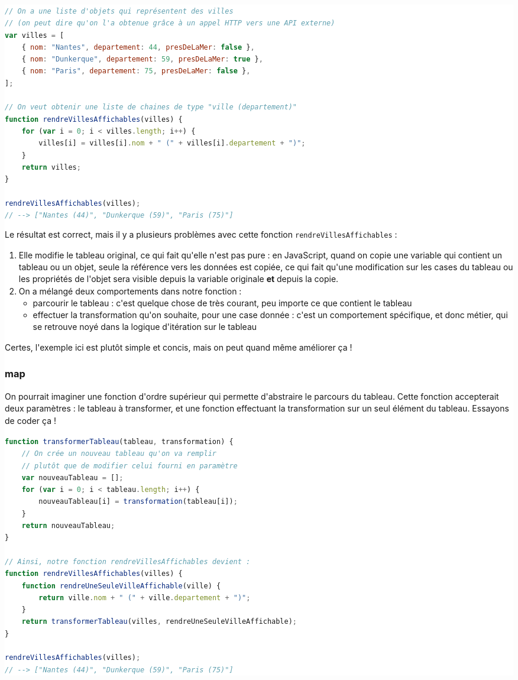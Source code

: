 ```javascript
// On a une liste d'objets qui représentent des villes
// (on peut dire qu'on l'a obtenue grâce à un appel HTTP vers une API externe)
var villes = [
	{ nom: "Nantes", departement: 44, presDeLaMer: false },
	{ nom: "Dunkerque", departement: 59, presDeLaMer: true },
	{ nom: "Paris", departement: 75, presDeLaMer: false },
];

// On veut obtenir une liste de chaines de type "ville (departement)"
function rendreVillesAffichables(villes) {
	for (var i = 0; i < villes.length; i++) {
		villes[i] = villes[i].nom + " (" + villes[i].departement + ")";
	}
	return villes;
}

rendreVillesAffichables(villes);
// --> ["Nantes (44)", "Dunkerque (59)", "Paris (75)"]
```

Le résultat est correct, mais il y a plusieurs problèmes avec cette fonction `rendreVillesAffichables` :

1. Elle modifie le tableau original, ce qui fait qu'elle n'est pas pure : en JavaScript, quand on copie une variable qui contient un tableau ou un objet, seule la référence vers les données est copiée, ce qui fait qu'une modification sur les cases du tableau ou les propriétés de l'objet sera visible depuis la variable originale **et** depuis la copie.
2. On a mélangé deux comportements dans notre fonction :
	- parcourir le tableau : c'est quelque chose de très courant, peu importe ce que contient le tableau
	- effectuer la transformation qu'on souhaite, pour une case donnée : c'est un comportement spécifique, et donc métier, qui se retrouve noyé dans la logique d'itération sur le tableau

Certes, l'exemple ici est plutôt simple et concis, mais on peut quand même améliorer ça !

### map

On pourrait imaginer une fonction d'ordre supérieur qui permette d'abstraire le parcours du tableau.
Cette fonction accepterait deux paramètres : le tableau à transformer, et une fonction effectuant la transformation sur un seul élément du tableau.
Essayons de coder ça !

```javascript
function transformerTableau(tableau, transformation) {
	// On crée un nouveau tableau qu'on va remplir
	// plutôt que de modifier celui fourni en paramètre
	var nouveauTableau = [];
	for (var i = 0; i < tableau.length; i++) {
		nouveauTableau[i] = transformation(tableau[i]);
	}
	return nouveauTableau;
}

// Ainsi, notre fonction rendreVillesAffichables devient :
function rendreVillesAffichables(villes) {
	function rendreUneSeuleVilleAffichable(ville) {
		return ville.nom + " (" + ville.departement + ")";
	}
	return transformerTableau(villes, rendreUneSeuleVilleAffichable);
}

rendreVillesAffichables(villes);
// --> ["Nantes (44)", "Dunkerque (59)", "Paris (75)"]
```
